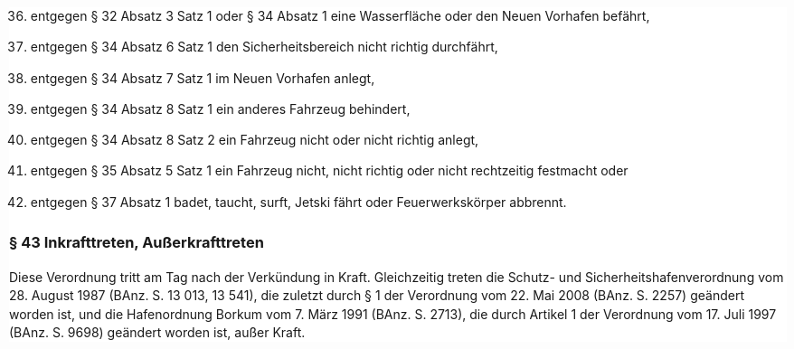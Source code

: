 
36. entgegen § 32 Absatz 3 Satz 1 oder § 34 Absatz 1 eine Wasserfläche
    oder den Neuen Vorhafen befährt,


37. entgegen § 34 Absatz 6 Satz 1 den Sicherheitsbereich nicht richtig
    durchfährt,


38. entgegen § 34 Absatz 7 Satz 1 im Neuen Vorhafen anlegt,


39. entgegen § 34 Absatz 8 Satz 1 ein anderes Fahrzeug behindert,


40. entgegen § 34 Absatz 8 Satz 2 ein Fahrzeug nicht oder nicht richtig
    anlegt,


41. entgegen § 35 Absatz 5 Satz 1 ein Fahrzeug nicht, nicht richtig oder
    nicht rechtzeitig festmacht oder


42. entgegen § 37 Absatz 1 badet, taucht, surft, Jetski fährt oder
    Feuerwerkskörper abbrennt.





### § 43 Inkrafttreten, Außerkrafttreten

Diese Verordnung tritt am Tag nach der Verkündung in Kraft.
Gleichzeitig treten die Schutz- und Sicherheitshafenverordnung vom 28.
August 1987 (BAnz. S. 13 013, 13 541), die zuletzt durch § 1 der
Verordnung vom 22. Mai 2008 (BAnz. S. 2257) geändert worden ist, und
die Hafenordnung Borkum vom 7. März 1991 (BAnz. S. 2713), die durch
Artikel 1 der Verordnung vom 17. Juli 1997 (BAnz. S. 9698) geändert
worden ist, außer Kraft.

